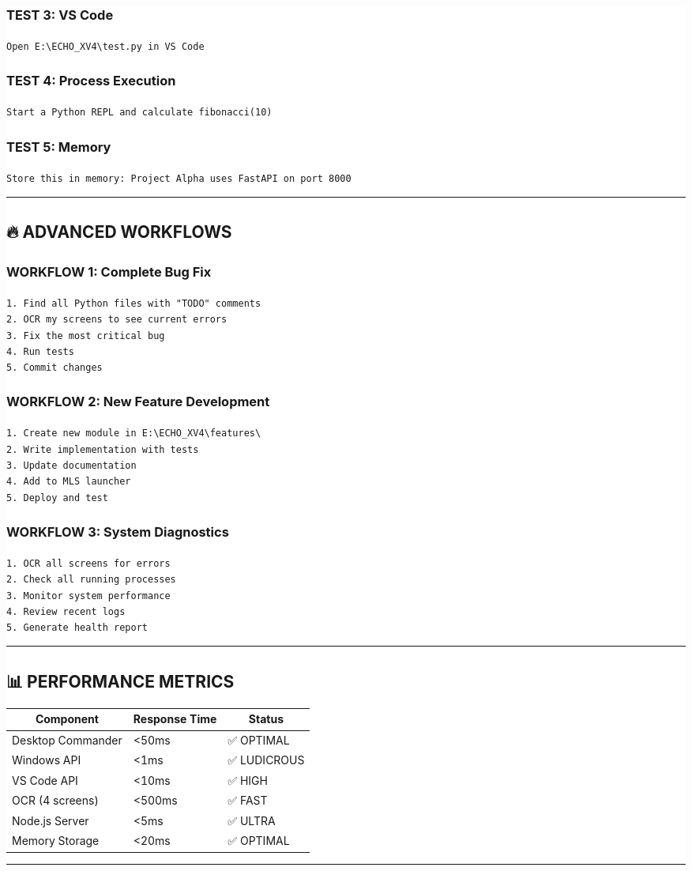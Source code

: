 ### **TEST 3: VS Code**
```
Open E:\ECHO_XV4\test.py in VS Code
```

### **TEST 4: Process Execution**
```
Start a Python REPL and calculate fibonacci(10)
```

### **TEST 5: Memory**
```
Store this in memory: Project Alpha uses FastAPI on port 8000
```

---

## 🔥 ADVANCED WORKFLOWS

### **WORKFLOW 1: Complete Bug Fix**
```
1. Find all Python files with "TODO" comments
2. OCR my screens to see current errors
3. Fix the most critical bug
4. Run tests
5. Commit changes
```

### **WORKFLOW 2: New Feature Development**
```
1. Create new module in E:\ECHO_XV4\features\
2. Write implementation with tests
3. Update documentation
4. Add to MLS launcher
5. Deploy and test
```

### **WORKFLOW 3: System Diagnostics**
```
1. OCR all screens for errors
2. Check all running processes
3. Monitor system performance
4. Review recent logs
5. Generate health report
```

---

## 📊 PERFORMANCE METRICS

| Component | Response Time | Status |
|-----------|---------------|--------|
| Desktop Commander | <50ms | ✅ OPTIMAL |
| Windows API | <1ms | ✅ LUDICROUS |
| VS Code API | <10ms | ✅ HIGH |
| OCR (4 screens) | <500ms | ✅ FAST |
| Node.js Server | <5ms | ✅ ULTRA |
| Memory Storage | <20ms | ✅ OPTIMAL |

---